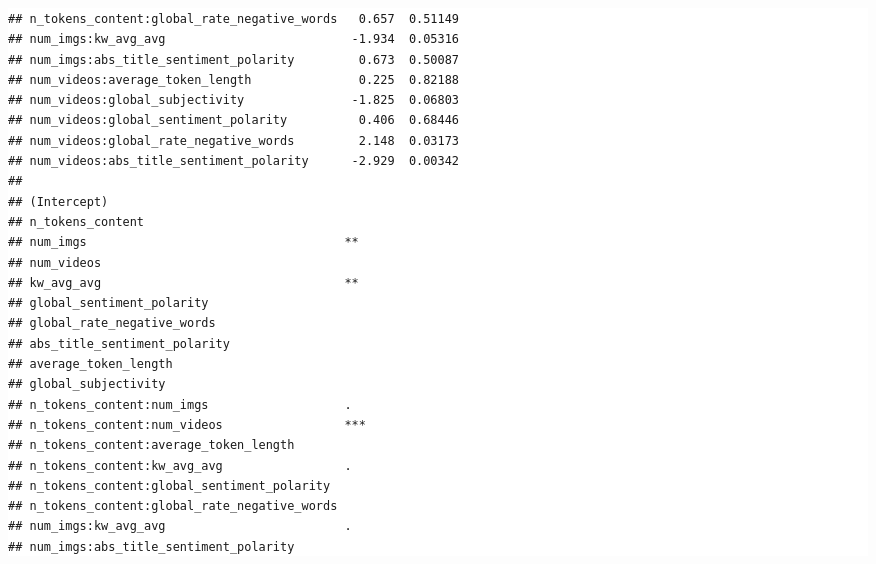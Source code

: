    ## n_tokens_content:global_rate_negative_words   0.657  0.51149
    ## num_imgs:kw_avg_avg                          -1.934  0.05316
    ## num_imgs:abs_title_sentiment_polarity         0.673  0.50087
    ## num_videos:average_token_length               0.225  0.82188
    ## num_videos:global_subjectivity               -1.825  0.06803
    ## num_videos:global_sentiment_polarity          0.406  0.68446
    ## num_videos:global_rate_negative_words         2.148  0.03173
    ## num_videos:abs_title_sentiment_polarity      -2.929  0.00342
    ##                                                
    ## (Intercept)                                    
    ## n_tokens_content                               
    ## num_imgs                                    ** 
    ## num_videos                                     
    ## kw_avg_avg                                  ** 
    ## global_sentiment_polarity                      
    ## global_rate_negative_words                     
    ## abs_title_sentiment_polarity                   
    ## average_token_length                           
    ## global_subjectivity                            
    ## n_tokens_content:num_imgs                   .  
    ## n_tokens_content:num_videos                 ***
    ## n_tokens_content:average_token_length          
    ## n_tokens_content:kw_avg_avg                 .  
    ## n_tokens_content:global_sentiment_polarity     
    ## n_tokens_content:global_rate_negative_words    
    ## num_imgs:kw_avg_avg                         .  
    ## num_imgs:abs_title_sentiment_polarity          